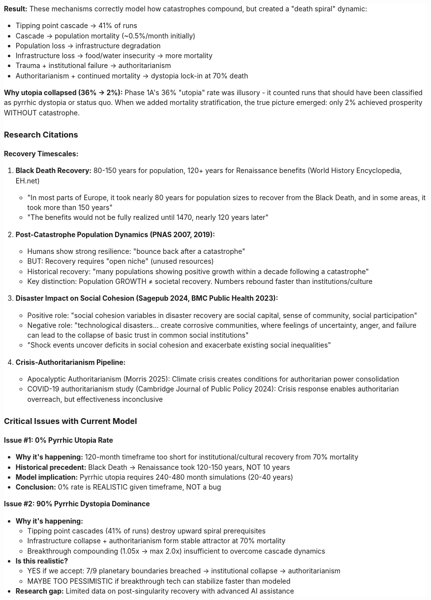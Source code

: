 **Result:** These mechanisms correctly model how catastrophes compound, but created a "death spiral" dynamic:
- Tipping point cascade → 41% of runs
- Cascade → population mortality (~0.5%/month initially)
- Population loss → infrastructure degradation
- Infrastructure loss → food/water insecurity → more mortality
- Trauma + institutional failure → authoritarianism
- Authoritarianism + continued mortality → dystopia lock-in at 70% death

**Why utopia collapsed (36% → 2%):**
Phase 1A's 36% "utopia" rate was illusory - it counted runs that should have been classified as pyrrhic dystopia or status quo. When we added mortality stratification, the true picture emerged: only 2% achieved prosperity WITHOUT catastrophe.

### Research Citations

**Recovery Timescales:**
1. **Black Death Recovery:** 80-150 years for population, 120+ years for Renaissance benefits (World History Encyclopedia, EH.net)
   - "In most parts of Europe, it took nearly 80 years for population sizes to recover from the Black Death, and in some areas, it took more than 150 years"
   - "The benefits would not be fully realized until 1470, nearly 120 years later"

2. **Post-Catastrophe Population Dynamics (PNAS 2007, 2019):**
   - Humans show strong resilience: "bounce back after a catastrophe"
   - BUT: Recovery requires "open niche" (unused resources)
   - Historical recovery: "many populations showing positive growth within a decade following a catastrophe"
   - Key distinction: Population GROWTH ≠ societal recovery. Numbers rebound faster than institutions/culture

3. **Disaster Impact on Social Cohesion (Sagepub 2024, BMC Public Health 2023):**
   - Positive role: "social cohesion variables in disaster recovery are social capital, sense of community, social participation"
   - Negative role: "technological disasters... create corrosive communities, where feelings of uncertainty, anger, and failure can lead to the collapse of basic trust in common social institutions"
   - "Shock events uncover deficits in social cohesion and exacerbate existing social inequalities"

4. **Crisis-Authoritarianism Pipeline:**
   - Apocalyptic Authoritarianism (Morris 2025): Climate crisis creates conditions for authoritarian power consolidation
   - COVID-19 authoritarianism study (Cambridge Journal of Public Policy 2024): Crisis response enables authoritarian overreach, but effectiveness inconclusive

### Critical Issues with Current Model

**Issue #1: 0% Pyrrhic Utopia Rate**
- **Why it's happening:** 120-month timeframe too short for institutional/cultural recovery from 70% mortality
- **Historical precedent:** Black Death → Renaissance took 120-150 years, NOT 10 years
- **Model implication:** Pyrrhic utopia requires 240-480 month simulations (20-40 years)
- **Conclusion:** 0% rate is REALISTIC given timeframe, NOT a bug

**Issue #2: 90% Pyrrhic Dystopia Dominance**
- **Why it's happening:**
  - Tipping point cascades (41% of runs) destroy upward spiral prerequisites
  - Infrastructure collapse + authoritarianism form stable attractor at 70% mortality
  - Breakthrough compounding (1.05x → max 2.0x) insufficient to overcome cascade dynamics
- **Is this realistic?**
  - YES if we accept: 7/9 planetary boundaries breached → institutional collapse → authoritarianism
  - MAYBE TOO PESSIMISTIC if breakthrough tech can stabilize faster than modeled
- **Research gap:** Limited data on post-singularity recovery with advanced AI assistance

